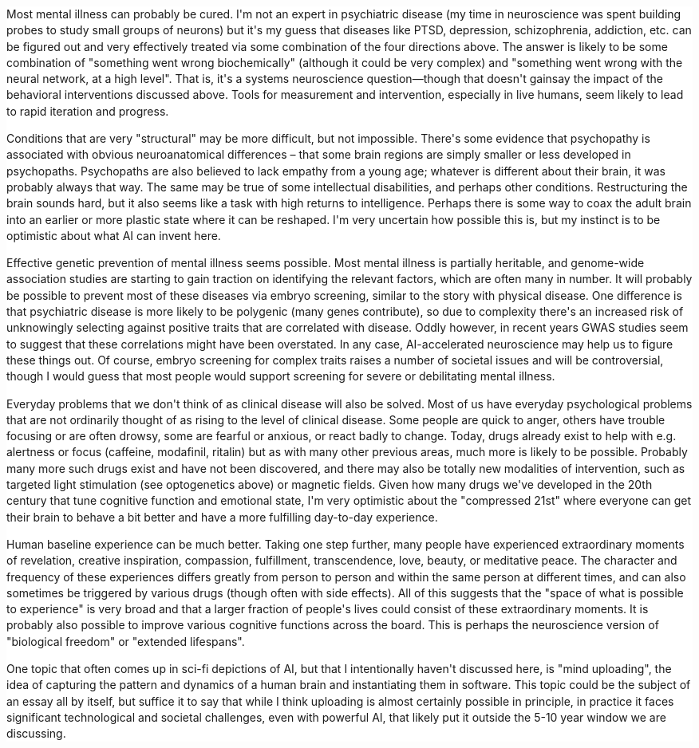 Most mental illness can probably be cured. I'm not an expert in psychiatric disease (my time in neuroscience was spent building probes to study small groups of neurons) but it's my guess that diseases like PTSD, depression, schizophrenia, addiction, etc. can be figured out and very effectively treated via some combination of the four directions above. The answer is likely to be some combination of "something went wrong biochemically" (although it could be very complex) and "something went wrong with the neural network, at a high level". That is, it's a systems neuroscience question—though that doesn't gainsay the impact of the behavioral interventions discussed above. Tools for measurement and intervention, especially in live humans, seem likely to lead to rapid iteration and progress.

Conditions that are very "structural" may be more difficult, but not impossible. There's some evidence that psychopathy is associated with obvious neuroanatomical differences – that some brain regions are simply smaller or less developed in psychopaths. Psychopaths are also believed to lack empathy from a young age; whatever is different about their brain, it was probably always that way. The same may be true of some intellectual disabilities, and perhaps other conditions. Restructuring the brain sounds hard, but it also seems like a task with high returns to intelligence. Perhaps there is some way to coax the adult brain into an earlier or more plastic state where it can be reshaped. I'm very uncertain how possible this is, but my instinct is to be optimistic about what AI can invent here.

Effective genetic prevention of mental illness seems possible. Most mental illness is partially heritable, and genome-wide association studies are starting to gain traction on identifying the relevant factors, which are often many in number. It will probably be possible to prevent most of these diseases via embryo screening, similar to the story with physical disease. One difference is that psychiatric disease is more likely to be polygenic (many genes contribute), so due to complexity there's an increased risk of unknowingly selecting against positive traits that are correlated with disease. Oddly however, in recent years GWAS studies seem to suggest that these correlations might have been overstated. In any case, AI-accelerated neuroscience may help us to figure these things out. Of course, embryo screening for complex traits raises a number of societal issues and will be controversial, though I would guess that most people would support screening for severe or debilitating mental illness.

Everyday problems that we don't think of as clinical disease will also be solved. Most of us have everyday psychological problems that are not ordinarily thought of as rising to the level of clinical disease. Some people are quick to anger, others have trouble focusing or are often drowsy, some are fearful or anxious, or react badly to change. Today, drugs already exist to help with e.g. alertness or focus (caffeine, modafinil, ritalin) but as with many other previous areas, much more is likely to be possible. Probably many more such drugs exist and have not been discovered, and there may also be totally new modalities of intervention, such as targeted light stimulation (see optogenetics above) or magnetic fields. Given how many drugs we've developed in the 20th century that tune cognitive function and emotional state, I'm very optimistic about the "compressed 21st" where everyone can get their brain to behave a bit better and have a more fulfilling day-to-day experience.

Human baseline experience can be much better. Taking one step further, many people have experienced extraordinary moments of revelation, creative inspiration, compassion, fulfillment, transcendence, love, beauty, or meditative peace. The character and frequency of these experiences differs greatly from person to person and within the same person at different times, and can also sometimes be triggered by various drugs (though often with side effects). All of this suggests that the "space of what is possible to experience" is very broad and that a larger fraction of people's lives could consist of these extraordinary moments. It is probably also possible to improve various cognitive functions across the board. This is perhaps the neuroscience version of "biological freedom" or "extended lifespans".

One topic that often comes up in sci-fi depictions of AI, but that I intentionally haven't discussed here, is "mind uploading", the idea of capturing the pattern and dynamics of a human brain and instantiating them in software. This topic could be the subject of an essay all by itself, but suffice it to say that while I think uploading is almost certainly possible in principle, in practice it faces significant technological and societal challenges, even with powerful AI, that likely put it outside the 5-10 year window we are discussing.
